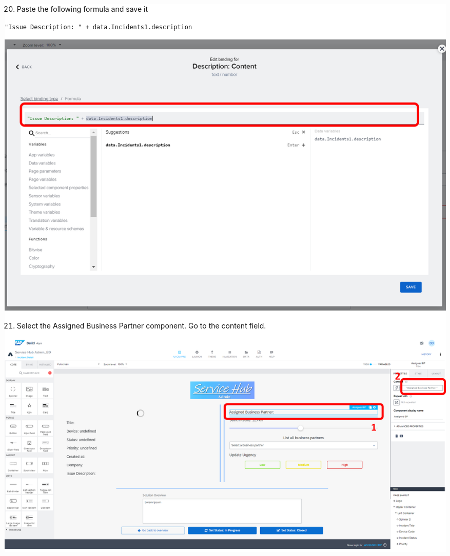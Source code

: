 
20. Paste the following formula and save it

~~~
"Issue Description: " + data.Incidents1.description
~~~


![](../screenshots/Picture127.png)

21. Select the Assigned Business Partner component. Go to the content field.

![](../screenshots/Picture128.png)
